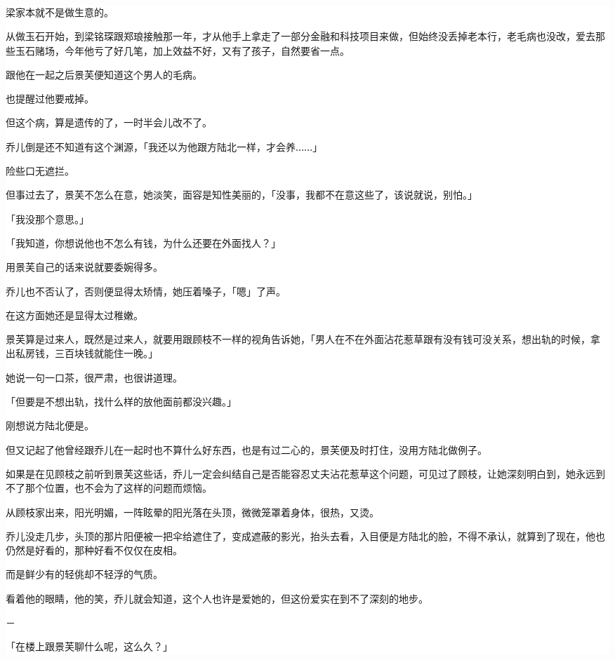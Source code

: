 梁家本就不是做生意的。


从做玉石开始，到梁铭琛跟郑琅接触那一年，才从他手上拿走了一部分金融和科技项目来做，但始终没丢掉老本行，老毛病也没改，爱去那些玉石赌场，今年他亏了好几笔，加上效益不好，又有了孩子，自然要省一点。


跟他在一起之后景芙便知道这个男人的毛病。


也提醒过他要戒掉。


但这个病，算是遗传的了，一时半会儿改不了。


乔儿倒是还不知道有这个渊源，「我还以为他跟方陆北一样，才会养……」


险些口无遮拦。


但事过去了，景芙不怎么在意，她淡笑，面容是知性美丽的，「没事，我都不在意这些了，该说就说，别怕。」


「我没那个意思。」


「我知道，你想说他也不怎么有钱，为什么还要在外面找人？」


用景芙自己的话来说就要委婉得多。


乔儿也不否认了，否则便显得太矫情，她压着嗓子，「嗯」了声。


在这方面她还是显得太过稚嫩。


景芙算是过来人，既然是过来人，就要用跟顾枝不一样的视角告诉她，「男人在不在外面沾花惹草跟有没有钱可没关系，想出轨的时候，拿出私房钱，三百块钱就能住一晚。」


她说一句一口茶，很严肃，也很讲道理。


「但要是不想出轨，找什么样的放他面前都没兴趣。」


刚想说方陆北便是。


但又记起了他曾经跟乔儿在一起时也不算什么好东西，也是有过二心的，景芙便及时打住，没用方陆北做例子。


如果是在见顾枝之前听到景芙这些话，乔儿一定会纠结自己是否能容忍丈夫沾花惹草这个问题，可见过了顾枝，让她深刻明白到，她永远到不了那个位置，也不会为了这样的问题而烦恼。


从顾枝家出来，阳光明媚，一阵眩晕的阳光落在头顶，微微笼罩着身体，很热，又烫。


乔儿没走几步，头顶的那片阳便被一把伞给遮住了，变成遮蔽的影光，抬头去看，入目便是方陆北的脸，不得不承认，就算到了现在，他也仍然是好看的，那种好看不仅仅在皮相。


而是鲜少有的轻佻却不轻浮的气质。


看着他的眼睛，他的笑，乔儿就会知道，这个人也许是爱她的，但这份爱实在到不了深刻的地步。


－


「在楼上跟景芙聊什么呢，这么久？」
